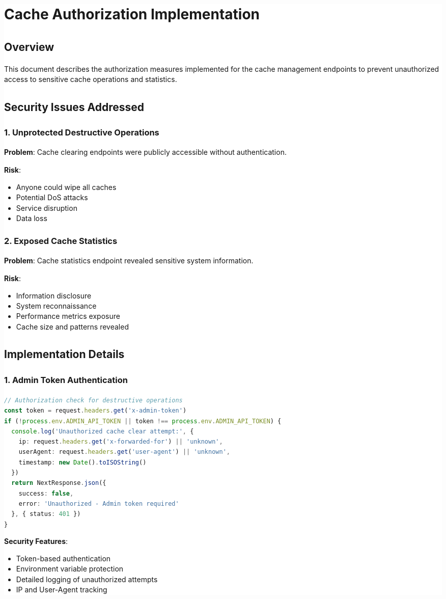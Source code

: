 # Cache Authorization Implementation

## Overview
This document describes the authorization measures implemented for the cache management endpoints to prevent unauthorized access to sensitive cache operations and statistics.

## Security Issues Addressed

### 1. Unprotected Destructive Operations
**Problem**: Cache clearing endpoints were publicly accessible without authentication.

**Risk**:
- Anyone could wipe all caches
- Potential DoS attacks
- Service disruption
- Data loss

### 2. Exposed Cache Statistics
**Problem**: Cache statistics endpoint revealed sensitive system information.

**Risk**:
- Information disclosure
- System reconnaissance
- Performance metrics exposure
- Cache size and patterns revealed

## Implementation Details

### 1. Admin Token Authentication

```typescript
// Authorization check for destructive operations
const token = request.headers.get('x-admin-token')
if (!process.env.ADMIN_API_TOKEN || token !== process.env.ADMIN_API_TOKEN) {
  console.log('Unauthorized cache clear attempt:', {
    ip: request.headers.get('x-forwarded-for') || 'unknown',
    userAgent: request.headers.get('user-agent') || 'unknown',
    timestamp: new Date().toISOString()
  })
  return NextResponse.json({ 
    success: false, 
    error: 'Unauthorized - Admin token required' 
  }, { status: 401 })
}
```

**Security Features**:
- Token-based authentication
- Environment variable protection
- Detailed logging of unauthorized attempts
- IP and User-Agent tracking
